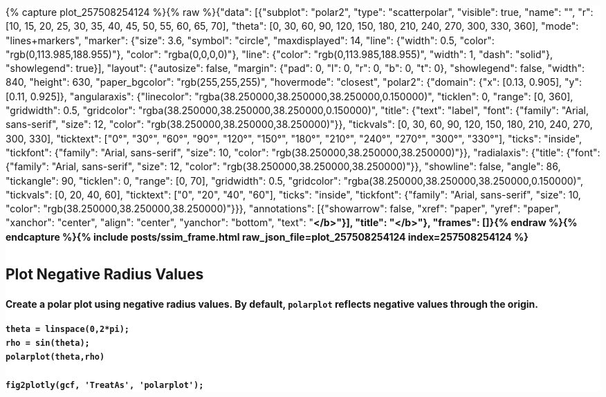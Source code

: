 {% capture plot_257508254124 %}{% raw %}{"data": [{"subplot": "polar2", "type": "scatterpolar", "visible": true, "name": "", "r": [10, 15, 20, 25, 30, 35, 40, 45, 50, 55, 60, 65, 70], "theta": [0, 30, 60, 90, 120, 150, 180, 210, 240, 270, 300, 330, 360], "mode": "lines+markers", "marker": {"size": 3.6, "symbol": "circle", "maxdisplayed": 14, "line": {"width": 0.5, "color": "rgb(0,113.985,188.955)"}, "color": "rgba(0,0,0,0)"}, "line": {"color": "rgb(0,113.985,188.955)", "width": 1, "dash": "solid"}, "showlegend": true}], "layout": {"autosize": false, "margin": {"pad": 0, "l": 0, "r": 0, "b": 0, "t": 0}, "showlegend": false, "width": 840, "height": 630, "paper_bgcolor": "rgb(255,255,255)", "hovermode": "closest", "polar2": {"domain": {"x": [0.13, 0.905], "y": [0.11, 0.925]}, "angularaxis": {"linecolor": "rgba(38.250000,38.250000,38.250000,0.150000)", "ticklen": 0, "range": [0, 360], "gridwidth": 0.5, "gridcolor": "rgba(38.250000,38.250000,38.250000,0.150000)", "title": {"text": "label", "font": {"family": "Arial, sans-serif", "size": 12, "color": "rgb(38.250000,38.250000,38.250000)"}}, "tickvals": [0, 30, 60, 90, 120, 150, 180, 210, 240, 270, 300, 330], "ticktext": ["0°", "30°", "60°", "90°", "120°", "150°", "180°", "210°", "240°", "270°", "300°", "330°"], "ticks": "inside", "tickfont": {"family": "Arial, sans-serif", "size": 10, "color": "rgb(38.250000,38.250000,38.250000)"}}, "radialaxis": {"title": {"font": {"family": "Arial, sans-serif", "size": 12, "color": "rgb(38.250000,38.250000,38.250000)"}}, "showline": false, "angle": 86, "tickangle": 90, "ticklen": 0, "range": [0, 70], "gridwidth": 0.5, "gridcolor": "rgba(38.250000,38.250000,38.250000,0.150000)", "tickvals": [0, 20, 40, 60], "ticktext": ["0", "20", "40", "60"], "ticks": "inside", "tickfont": {"family": "Arial, sans-serif", "size": 10, "color": "rgb(38.250000,38.250000,38.250000)"}}}, "annotations": [{"showarrow": false, "xref": "paper", "yref": "paper", "xanchor": "center", "align": "center", "yanchor": "bottom", "text": "<b><\/b>"}], "title": "<b><\/b>"}, "frames": []}{% endraw %}{% endcapture %}{% include posts/ssim_frame.html raw_json_file=plot_257508254124 index=257508254124 %}





## Plot Negative Radius Values

Create a polar plot using negative radius values. By default, `polarplot` reflects negative values through the origin.

```{matlab}
theta = linspace(0,2*pi);
rho = sin(theta);
polarplot(theta,rho)

fig2plotly(gcf, 'TreatAs', 'polarplot');
```